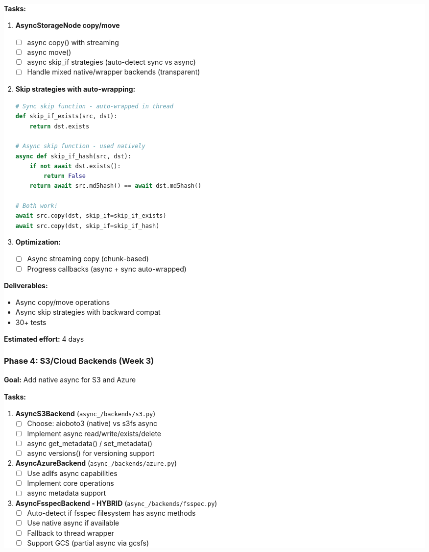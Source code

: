 **Tasks:**

1. **AsyncStorageNode copy/move**
   - [ ] async copy() with streaming
   - [ ] async move()
   - [ ] async skip_if strategies (auto-detect sync vs async)
   - [ ] Handle mixed native/wrapper backends (transparent)

2. **Skip strategies with auto-wrapping:**
   ```python
   # Sync skip function - auto-wrapped in thread
   def skip_if_exists(src, dst):
       return dst.exists

   # Async skip function - used natively
   async def skip_if_hash(src, dst):
       if not await dst.exists():
           return False
       return await src.md5hash() == await dst.md5hash()

   # Both work!
   await src.copy(dst, skip_if=skip_if_exists)
   await src.copy(dst, skip_if=skip_if_hash)
   ```

3. **Optimization:**
   - [ ] Async streaming copy (chunk-based)
   - [ ] Progress callbacks (async + sync auto-wrapped)

**Deliverables:**
- Async copy/move operations
- Async skip strategies with backward compat
- 30+ tests

**Estimated effort:** 4 days


### Phase 4: S3/Cloud Backends (Week 3)

**Goal:** Add native async for S3 and Azure

**Tasks:**

1. **AsyncS3Backend** (`async_/backends/s3.py`)
   - [ ] Choose: aioboto3 (native) vs s3fs async
   - [ ] Implement async read/write/exists/delete
   - [ ] async get_metadata() / set_metadata()
   - [ ] async versions() for versioning support

2. **AsyncAzureBackend** (`async_/backends/azure.py`)
   - [ ] Use adlfs async capabilities
   - [ ] Implement core operations
   - [ ] async metadata support

3. **AsyncFsspecBackend - HYBRID** (`async_/backends/fsspec.py`)
   - [ ] Auto-detect if fsspec filesystem has async methods
   - [ ] Use native async if available
   - [ ] Fallback to thread wrapper
   - [ ] Support GCS (partial async via gcsfs)
